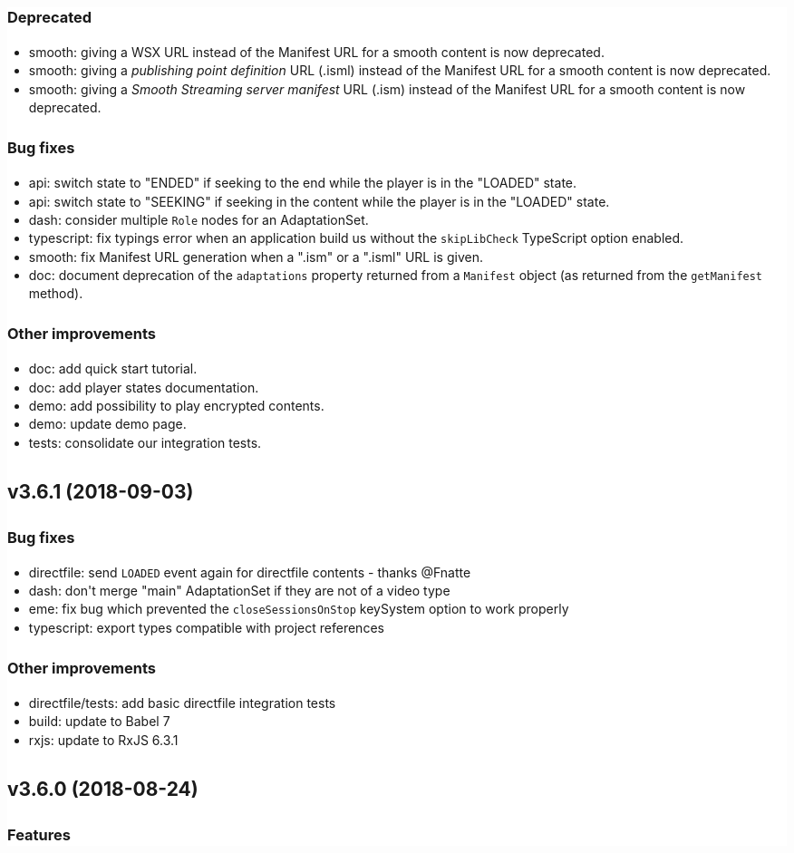 ### Deprecated

-   smooth: giving a WSX URL instead of the Manifest URL for a smooth content is now
    deprecated.
-   smooth: giving a _publishing point definition_ URL (.isml) instead of the Manifest URL
    for a smooth content is now deprecated.
-   smooth: giving a _Smooth Streaming server manifest_ URL (.ism) instead of the Manifest
    URL for a smooth content is now deprecated.

### Bug fixes

-   api: switch state to "ENDED" if seeking to the end while the player is in the "LOADED"
    state.
-   api: switch state to "SEEKING" if seeking in the content while the player is in the
    "LOADED" state.
-   dash: consider multiple `Role` nodes for an AdaptationSet.
-   typescript: fix typings error when an application build us without the `skipLibCheck`
    TypeScript option enabled.
-   smooth: fix Manifest URL generation when a ".ism" or a ".isml" URL is given.
-   doc: document deprecation of the `adaptations` property returned from a `Manifest`
    object (as returned from the `getManifest` method).

### Other improvements

-   doc: add quick start tutorial.
-   doc: add player states documentation.
-   demo: add possibility to play encrypted contents.
-   demo: update demo page.
-   tests: consolidate our integration tests.

## v3.6.1 (2018-09-03)

### Bug fixes

-   directfile: send `LOADED` event again for directfile contents - thanks @Fnatte
-   dash: don't merge "main" AdaptationSet if they are not of a video type
-   eme: fix bug which prevented the `closeSessionsOnStop` keySystem option to work
    properly
-   typescript: export types compatible with project references

### Other improvements

-   directfile/tests: add basic directfile integration tests
-   build: update to Babel 7
-   rxjs: update to RxJS 6.3.1

## v3.6.0 (2018-08-24)

### Features
